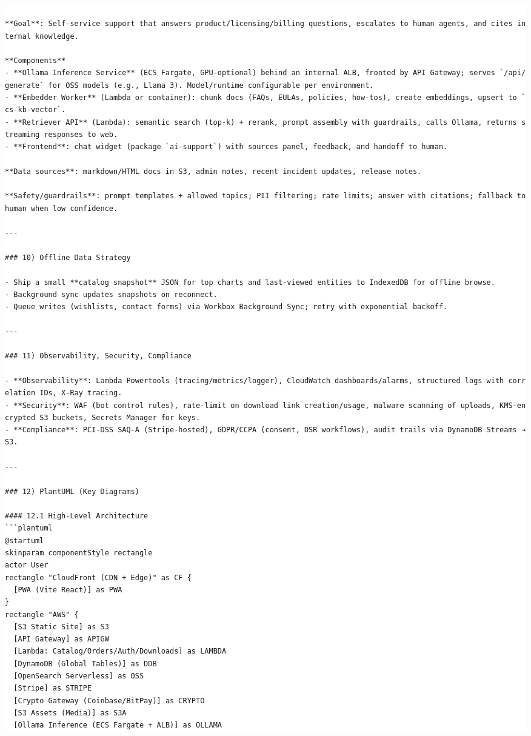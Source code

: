 ````

**Goal**: Self‑service support that answers product/licensing/billing questions, escalates to human agents, and cites internal knowledge.

**Components**
- **Ollama Inference Service** (ECS Fargate, GPU-optional) behind an internal ALB, fronted by API Gateway; serves `/api/generate` for OSS models (e.g., Llama 3). Model/runtime configurable per environment.
- **Embedder Worker** (Lambda or container): chunk docs (FAQs, EULAs, policies, how‑tos), create embeddings, upsert to `cs-kb-vector`.
- **Retriever API** (Lambda): semantic search (top‑k) + rerank, prompt assembly with guardrails, calls Ollama, returns streaming responses to web.
- **Frontend**: chat widget (package `ai-support`) with sources panel, feedback, and handoff to human.

**Data sources**: markdown/HTML docs in S3, admin notes, recent incident updates, release notes.

**Safety/guardrails**: prompt templates + allowed topics; PII filtering; rate limits; answer with citations; fallback to human when low confidence.

---

### 10) Offline Data Strategy

- Ship a small **catalog snapshot** JSON for top charts and last‑viewed entities to IndexedDB for offline browse.
- Background sync updates snapshots on reconnect.
- Queue writes (wishlists, contact forms) via Workbox Background Sync; retry with exponential backoff.

---

### 11) Observability, Security, Compliance

- **Observability**: Lambda Powertools (tracing/metrics/logger), CloudWatch dashboards/alarms, structured logs with correlation IDs, X-Ray tracing.
- **Security**: WAF (bot control rules), rate‑limit on download link creation/usage, malware scanning of uploads, KMS‑encrypted S3 buckets, Secrets Manager for keys.
- **Compliance**: PCI‑DSS SAQ‑A (Stripe‑hosted), GDPR/CCPA (consent, DSR workflows), audit trails via DynamoDB Streams → S3.

---

### 12) PlantUML (Key Diagrams)

#### 12.1 High‑Level Architecture
```plantuml
@startuml
skinparam componentStyle rectangle
actor User
rectangle "CloudFront (CDN + Edge)" as CF {
  [PWA (Vite React)] as PWA
}
rectangle "AWS" {
  [S3 Static Site] as S3
  [API Gateway] as APIGW
  [Lambda: Catalog/Orders/Auth/Downloads] as LAMBDA
  [DynamoDB (Global Tables)] as DDB
  [OpenSearch Serverless] as OSS
  [Stripe] as STRIPE
  [Crypto Gateway (Coinbase/BitPay)] as CRYPTO
  [S3 Assets (Media)] as S3A
  [Ollama Inference (ECS Fargate + ALB)] as OLLAMA
````